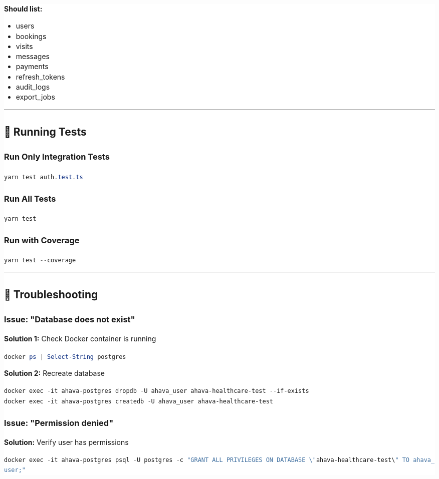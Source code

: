 **Should list:**
- users
- bookings
- visits
- messages
- payments
- refresh_tokens
- audit_logs
- export_jobs

---

## 🧪 Running Tests

### Run Only Integration Tests
```powershell
yarn test auth.test.ts
```

### Run All Tests
```powershell
yarn test
```

### Run with Coverage
```powershell
yarn test --coverage
```

---

## 🔧 Troubleshooting

### Issue: "Database does not exist"

**Solution 1:** Check Docker container is running
```powershell
docker ps | Select-String postgres
```

**Solution 2:** Recreate database
```powershell
docker exec -it ahava-postgres dropdb -U ahava_user ahava-healthcare-test --if-exists
docker exec -it ahava-postgres createdb -U ahava_user ahava-healthcare-test
```

### Issue: "Permission denied"

**Solution:** Verify user has permissions
```powershell
docker exec -it ahava-postgres psql -U postgres -c "GRANT ALL PRIVILEGES ON DATABASE \"ahava-healthcare-test\" TO ahava_user;"
```

